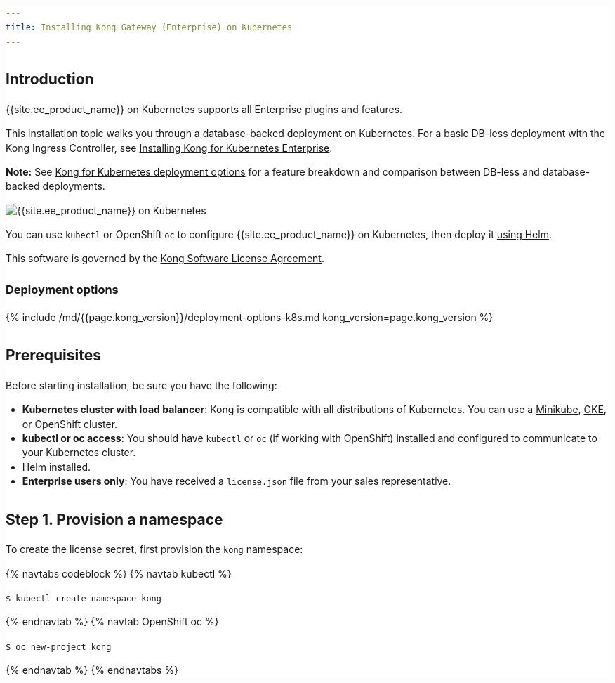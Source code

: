 ```yaml
---
title: Installing Kong Gateway (Enterprise) on Kubernetes
---
```


## Introduction

{{site.ee_product_name}} on Kubernetes supports all Enterprise plugins and features.

This installation topic walks you through a database-backed deployment on
Kubernetes. For a basic DB-less deployment with the Kong Ingress Controller, see
[Installing Kong for Kubernetes Enterprise](/enterprise/{{page.kong_version}}/deployment/installation/kong-for-kubernetes).

<div class="alert alert-ee blue">
<strong>Note:</strong>
See <a href="/enterprise/{{page.kong_version}}/deployment/kubernetes-deployment-options">Kong for Kubernetes deployment options</a>
for a feature breakdown and comparison between DB-less and database-backed deployments.
</div>

![{{site.ee_product_name}} on Kubernetes](/assets/images/docs/ee/kubernetes/kong-enterprise-on-kubernetes.png)

You can use `kubectl` or OpenShift `oc` to configure {{site.ee_product_name}} on Kubernetes, then deploy it [using Helm](https://github.com/Kong/charts/tree/main/charts/kong).

This software is governed by the
[Kong Software License Agreement](https://konghq.com/kongsoftwarelicense).

### Deployment options

{% include /md/{{page.kong_version}}/deployment-options-k8s.md kong_version=page.kong_version %}

## Prerequisites
Before starting installation, be sure you have the following:

- **Kubernetes cluster with load balancer**: Kong is compatible with all distributions of Kubernetes. You can use a [Minikube](https://kubernetes.io/docs/setup/minikube/), [GKE](https://cloud.google.com/kubernetes-engine/), or [OpenShift](https://www.openshift.com/products/container-platform) cluster.
- **kubectl or oc access**: You should have `kubectl` or `oc` (if working with OpenShift) installed and configured to communicate to your Kubernetes cluster.
- Helm installed.
- **Enterprise users only**: You have received a `license.json` file from your sales representative.

## Step 1. Provision a namespace

To create the license secret, first provision the `kong` namespace:


{% navtabs codeblock %}
{% navtab kubectl %}
```bash
$ kubectl create namespace kong
```
{% endnavtab %}
{% navtab OpenShift oc %}
```bash
$ oc new-project kong
```
{% endnavtab %}
{% endnavtabs %}
